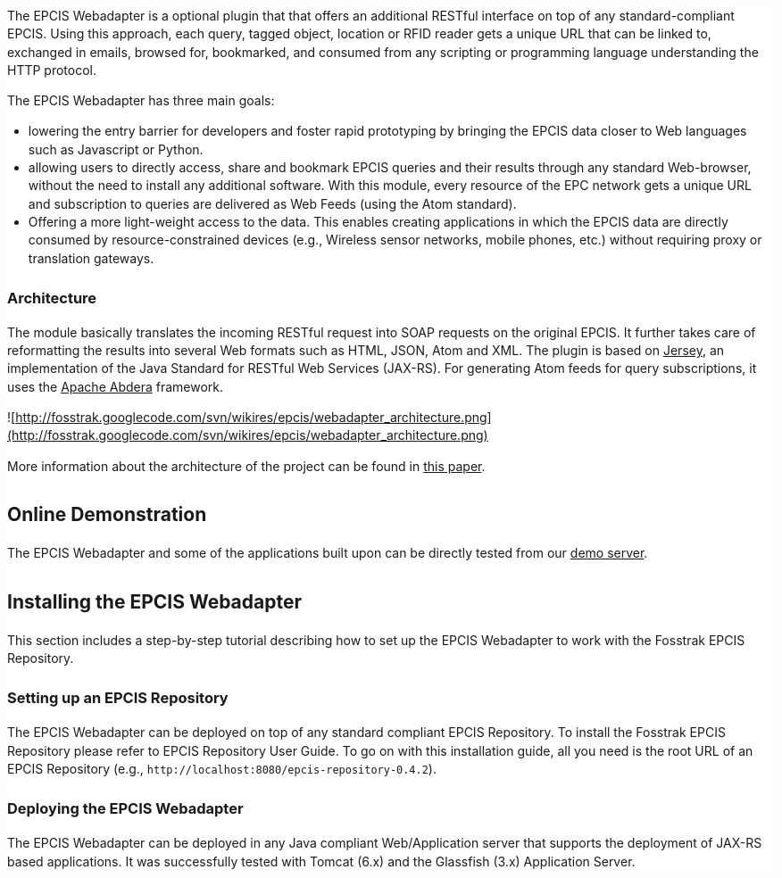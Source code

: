 The EPCIS Webadapter is a optional plugin that that offers an additional RESTful interface on top of any standard-compliant EPCIS. Using this approach, each query, tagged object, location or RFID reader gets a unique URL that can be linked to, exchanged in emails, browsed for, bookmarked, and consumed from any scripting or programming language understanding the HTTP protocol.

The EPCIS Webadapter has three main goals:

  * lowering the entry barrier for developers and foster rapid prototyping by bringing the EPCIS data closer to Web languages such as Javascript or Python.
  * allowing users to directly access, share and bookmark EPCIS queries and their results through any standard Web-browser, without the need to install any additional software. With this module, every resource of the EPC network gets a unique URL and subscription to queries are delivered as Web Feeds (using the Atom standard).
  * Offering a more light-weight access to the data. This enables creating applications in which the EPCIS data are directly consumed by resource-constrained devices (e.g., Wireless sensor networks, mobile phones, etc.) without requiring proxy or translation gateways.

### Architecture ###

The module basically translates the incoming RESTful request into SOAP requests on the original EPCIS. It further takes care of reformatting the results into several Web formats such as HTML, JSON, Atom and XML. The plugin is based on [Jersey](http://jersey.dev.java.net/), an implementation of the Java Standard for RESTful Web Services (JAX-RS). For generating Atom feeds for query subscriptions, it uses the [Apache Abdera](http://abdera.apache.org/) framework.

![http://fosstrak.googlecode.com/svn/wikires/epcis/webadapter_architecture.png](http://fosstrak.googlecode.com/svn/wikires/epcis/webadapter_architecture.png)

More information about the architecture of the project can be found in [this paper](http://www.inf.ethz.ch/personal/dguinard/publications/bibtex.html?file=/home/webvs/www/htdocs/publ/papers/dguinard-giving-2010).

## Online Demonstration ##

The EPCIS Webadapter and some of the applications built upon can be directly tested from our [demo server](http://www.fosstrak.org/epcis/demo.html).

## Installing the EPCIS Webadapter ##

This section includes a step-by-step tutorial describing how to set up the EPCIS Webadapter to work with the Fosstrak EPCIS Repository.

### Setting up an EPCIS Repository ###

The EPCIS Webadapter can be deployed on top of any standard compliant EPCIS Repository. To install the Fosstrak EPCIS Repository please refer to EPCIS Repository User Guide. To go on with this installation guide, all you need is the root URL of an EPCIS Repository (e.g., `http://localhost:8080/epcis-repository-0.4.2`).

### Deploying the EPCIS Webadapter ###

The EPCIS Webadapter can be deployed in any Java compliant Web/Application server that supports the deployment of JAX-RS based applications. It was successfully tested with Tomcat (6.x) and the Glassfish (3.x) Application Server.
